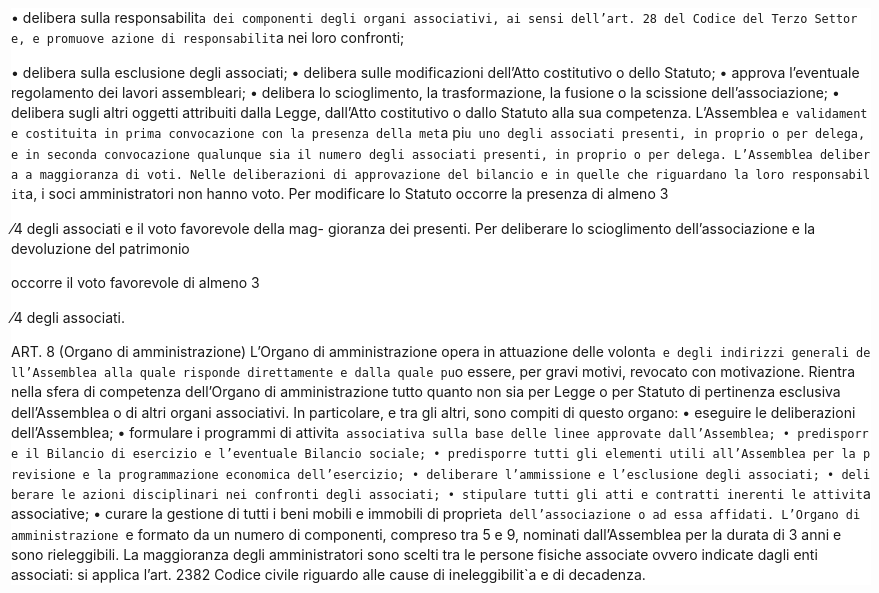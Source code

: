 • delibera sulla responsabilit`a dei componenti degli organi associativi, ai sensi dell’art. 28 del Codice
del Terzo Settore, e promuove azione di responsabilit`a nei loro confronti;

• delibera sulla esclusione degli associati;
• delibera sulle modificazioni dell’Atto costitutivo o dello Statuto;
• approva l’eventuale regolamento dei lavori assembleari;
• delibera lo scioglimento, la trasformazione, la fusione o la scissione dell’associazione;
• delibera sugli altri oggetti attribuiti dalla Legge, dall’Atto costitutivo o dallo Statuto alla sua
competenza.
L’Assemblea `e validamente costituita in prima convocazione con la presenza della met`a pi`u uno degli
associati presenti, in proprio o per delega, e in seconda convocazione qualunque sia il numero degli
associati presenti, in proprio o per delega.
L’Assemblea delibera a maggioranza di voti. Nelle deliberazioni di approvazione del bilancio e in quelle
che riguardano la loro responsabilit`a, i soci amministratori non hanno voto.
Per modificare lo Statuto occorre la presenza di almeno 3

⁄4 degli associati e il voto favorevole della mag-
gioranza dei presenti. Per deliberare lo scioglimento dell’associazione e la devoluzione del patrimonio

occorre il voto favorevole di almeno 3

⁄4 degli associati.

ART. 8 (Organo di amministrazione)
L’Organo di amministrazione opera in attuazione delle volont`a e degli indirizzi generali dell’Assemblea
alla quale risponde direttamente e dalla quale pu`o essere, per gravi motivi, revocato con motivazione.
Rientra nella sfera di competenza dell’Organo di amministrazione tutto quanto non sia per Legge o per
Statuto di pertinenza esclusiva dell’Assemblea o di altri organi associativi. In particolare, e tra gli altri,
sono compiti di questo organo:
• eseguire le deliberazioni dell’Assemblea;
• formulare i programmi di attivit`a associativa sulla base delle linee approvate dall’Assemblea;
• predisporre il Bilancio di esercizio e l’eventuale Bilancio sociale;
• predisporre tutti gli elementi utili all’Assemblea per la previsione e la programmazione economica
dell’esercizio;
• deliberare l’ammissione e l’esclusione degli associati;
• deliberare le azioni disciplinari nei confronti degli associati;
• stipulare tutti gli atti e contratti inerenti le attivit`a associative;
• curare la gestione di tutti i beni mobili e immobili di propriet`a dell’associazione o ad essa affidati.
L’Organo di amministrazione `e formato da un numero di componenti, compreso tra 5 e 9, nominati
dall’Assemblea per la durata di 3 anni e sono rieleggibili.
La maggioranza degli amministratori sono scelti tra le persone fisiche associate ovvero indicate dagli
enti associati: si applica l’art. 2382 Codice civile riguardo alle cause di ineleggibilit`a e di decadenza.
